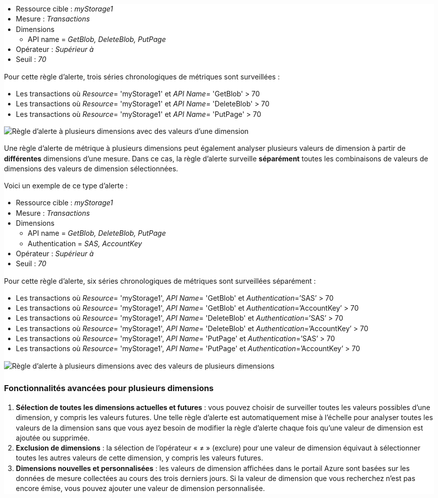 - Ressource cible : *myStorage1*
- Mesure : *Transactions*
- Dimensions
  * API name = *GetBlob, DeleteBlob, PutPage*
- Opérateur : *Supérieur à*
- Seuil : *70*

Pour cette règle d’alerte, trois séries chronologiques de métriques sont surveillées :

- Les transactions où *Resource*= 'myStorage1' et *API Name*= 'GetBlob' > 70
- Les transactions où *Resource*= 'myStorage1' et *API Name*= 'DeleteBlob' > 70
- Les transactions où *Resource*= 'myStorage1' et *API Name*= 'PutPage' > 70

![Règle d’alerte à plusieurs dimensions avec des valeurs d’une dimension](media/alerts-metric-multiple-time-series-single-rule/multi-dimension-1.png)

Une règle d’alerte de métrique à plusieurs dimensions peut également analyser plusieurs valeurs de dimension à partir de **différentes** dimensions d’une mesure. Dans ce cas, la règle d’alerte surveille **séparément** toutes les combinaisons de valeurs de dimensions des valeurs de dimension sélectionnées.

Voici un exemple de ce type d’alerte :

- Ressource cible : *myStorage1*
- Mesure : *Transactions*
- Dimensions
  * API name = *GetBlob, DeleteBlob, PutPage*
  * Authentication = *SAS, AccountKey*
- Opérateur : *Supérieur à*
- Seuil : *70*

Pour cette règle d’alerte, six séries chronologiques de métriques sont surveillées séparément :

- Les transactions où *Resource*= 'myStorage1', *API Name*= 'GetBlob' et *Authentication*=’SAS’ > 70
- Les transactions où *Resource*= 'myStorage1', *API Name*= 'GetBlob' et *Authentication*=’AccountKey’ > 70
- Les transactions où *Resource*= 'myStorage1', *API Name*= 'DeleteBlob' et *Authentication*=’SAS’ > 70
- Les transactions où *Resource*= 'myStorage1', *API Name*= 'DeleteBlob' et *Authentication*=’AccountKey’ > 70
- Les transactions où *Resource*= 'myStorage1', *API Name*= 'PutPage' et *Authentication*=’SAS’ > 70
- Les transactions où *Resource*= 'myStorage1', *API Name*= 'PutPage' et *Authentication*=’AccountKey’ > 70

![Règle d’alerte à plusieurs dimensions avec des valeurs de plusieurs dimensions](media/alerts-metric-multiple-time-series-single-rule/multi-dimension-2.png)
 
### <a name="advanced-multi-dimension-features"></a>Fonctionnalités avancées pour plusieurs dimensions

1.  **Sélection de toutes les dimensions actuelles et futures** : vous pouvez choisir de surveiller toutes les valeurs possibles d’une dimension, y compris les valeurs futures. Une telle règle d’alerte est automatiquement mise à l’échelle pour analyser toutes les valeurs de la dimension sans que vous ayez besoin de modifier la règle d’alerte chaque fois qu’une valeur de dimension est ajoutée ou supprimée.
2.  **Exclusion de dimensions** : la sélection de l’opérateur « ≠ » (exclure) pour une valeur de dimension équivaut à sélectionner toutes les autres valeurs de cette dimension, y compris les valeurs futures.
3.  **Dimensions nouvelles et personnalisées** : les valeurs de dimension affichées dans le portail Azure sont basées sur les données de mesure collectées au cours des trois derniers jours. Si la valeur de dimension que vous recherchez n’est pas encore émise, vous pouvez ajouter une valeur de dimension personnalisée.
